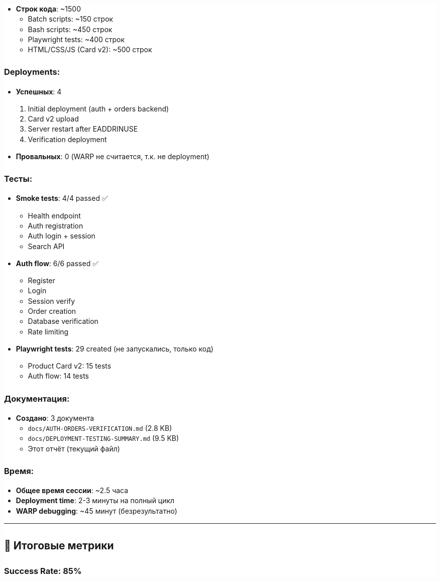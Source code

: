 - **Строк кода**: ~1500
  - Batch scripts: ~150 строк
  - Bash scripts: ~450 строк
  - Playwright tests: ~400 строк
  - HTML/CSS/JS (Card v2): ~500 строк

### Deployments:
- **Успешных**: 4
  1. Initial deployment (auth + orders backend)
  2. Card v2 upload
  3. Server restart after EADDRINUSE
  4. Verification deployment

- **Провальных**: 0 (WARP не считается, т.к. не deployment)

### Тесты:
- **Smoke tests**: 4/4 passed ✅
  - Health endpoint
  - Auth registration
  - Auth login + session
  - Search API

- **Auth flow**: 6/6 passed ✅
  - Register
  - Login
  - Session verify
  - Order creation
  - Database verification
  - Rate limiting

- **Playwright tests**: 29 created (не запускались, только код)
  - Product Card v2: 15 tests
  - Auth flow: 14 tests

### Документация:
- **Создано**: 3 документа
  - `docs/AUTH-ORDERS-VERIFICATION.md` (2.8 KB)
  - `docs/DEPLOYMENT-TESTING-SUMMARY.md` (9.5 KB)
  - Этот отчёт (текущий файл)

### Время:
- **Общее время сессии**: ~2.5 часа
- **Deployment time**: 2-3 минуты на полный цикл
- **WARP debugging**: ~45 минут (безрезультатно)

---

## 🎯 Итоговые метрики

### Success Rate: **85%**
